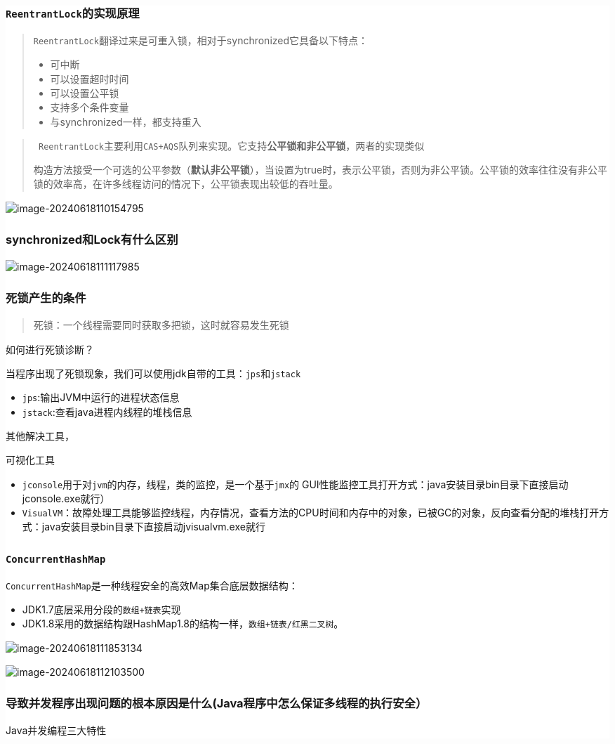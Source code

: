 ### `ReentrantLock`的实现原理

> `ReentrantLock`翻译过来是可重入锁，相对于synchronized它具备以下特点：
>
> - 可中断
> - 可以设置超时时间
> - 可以设置公平锁
> - 支持多个条件变量
> - 与synchronized一样，都支持重入

> `	ReentrantLock`主要利用`CAS+AQS`队列来实现。它支持**公平锁和非公平锁**，两者的实现类似
>
> ​	构造方法接受一个可选的公平参数（**默认非公平锁**），当设置为true时，表示公平锁，否则为非公平锁。公平锁的效率往往没有非公平锁的效率高，在许多线程访问的情况下，公平锁表现出较低的吞吐量。

![image-20240618110154795](https://bed.flyone.space/%E7%AC%94%E8%AE%B0/image-20240618110154795.png)

### synchronized和Lock有什么区别

![image-20240618111117985](https://bed.flyone.space/%E7%AC%94%E8%AE%B0/image-20240618111117985.png)

### 死锁产生的条件

> 死锁：一个线程需要同时获取多把锁，这时就容易发生死锁

如何进行死锁诊断？

当程序出现了死锁现象，我们可以使用jdk自带的工具：`jps`和`jstack`

- `jps`:输出JVM中运行的进程状态信息
- `jstack`:查看java进程内线程的堆栈信息

其他解决工具，

可视化工具

- `jconsole`用于对`jvm`的内存，线程，类的监控，是一个基于`jmx`的 GUI性能监控工具打开方式：java安装目录bin目录下直接启动jconsole.exe就行）
- `VisualVM`：故障处理工具能够监控线程，内存情况，查看方法的CPU时间和内存中的对象，已被GC的对象，反向查看分配的堆栈打开方式：java安装目录bin目录下直接启动jvisualvm.exe就行

### `ConcurrentHashMap`

`ConcurrentHashMap`是一种线程安全的高效Map集合底层数据结构：

- JDK1.7底层采用分段的`数组+链表`实现
- JDK1.8采用的数据结构跟HashMap1.8的结构一样，`数组+链表/红黑二叉树`。

![image-20240618111853134](https://bed.flyone.space/%E7%AC%94%E8%AE%B0/image-20240618111853134.png)

![image-20240618112103500](https://bed.flyone.space/%E7%AC%94%E8%AE%B0/image-20240618112103500.png)

### 导致并发程序出现问题的根本原因是什么(Java程序中怎么保证多线程的执行安全）

Java并发编程三大特性
